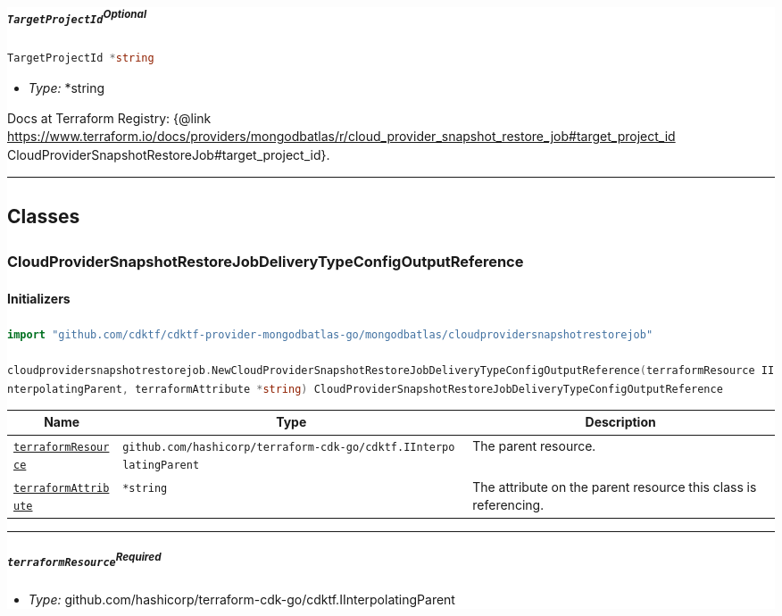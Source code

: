 ##### `TargetProjectId`<sup>Optional</sup> <a name="TargetProjectId" id="@cdktf/provider-mongodbatlas.cloudProviderSnapshotRestoreJob.CloudProviderSnapshotRestoreJobDeliveryTypeConfig.property.targetProjectId"></a>

```go
TargetProjectId *string
```

- *Type:* *string

Docs at Terraform Registry: {@link https://www.terraform.io/docs/providers/mongodbatlas/r/cloud_provider_snapshot_restore_job#target_project_id CloudProviderSnapshotRestoreJob#target_project_id}.

---

## Classes <a name="Classes" id="Classes"></a>

### CloudProviderSnapshotRestoreJobDeliveryTypeConfigOutputReference <a name="CloudProviderSnapshotRestoreJobDeliveryTypeConfigOutputReference" id="@cdktf/provider-mongodbatlas.cloudProviderSnapshotRestoreJob.CloudProviderSnapshotRestoreJobDeliveryTypeConfigOutputReference"></a>

#### Initializers <a name="Initializers" id="@cdktf/provider-mongodbatlas.cloudProviderSnapshotRestoreJob.CloudProviderSnapshotRestoreJobDeliveryTypeConfigOutputReference.Initializer"></a>

```go
import "github.com/cdktf/cdktf-provider-mongodbatlas-go/mongodbatlas/cloudprovidersnapshotrestorejob"

cloudprovidersnapshotrestorejob.NewCloudProviderSnapshotRestoreJobDeliveryTypeConfigOutputReference(terraformResource IInterpolatingParent, terraformAttribute *string) CloudProviderSnapshotRestoreJobDeliveryTypeConfigOutputReference
```

| **Name** | **Type** | **Description** |
| --- | --- | --- |
| <code><a href="#@cdktf/provider-mongodbatlas.cloudProviderSnapshotRestoreJob.CloudProviderSnapshotRestoreJobDeliveryTypeConfigOutputReference.Initializer.parameter.terraformResource">terraformResource</a></code> | <code>github.com/hashicorp/terraform-cdk-go/cdktf.IInterpolatingParent</code> | The parent resource. |
| <code><a href="#@cdktf/provider-mongodbatlas.cloudProviderSnapshotRestoreJob.CloudProviderSnapshotRestoreJobDeliveryTypeConfigOutputReference.Initializer.parameter.terraformAttribute">terraformAttribute</a></code> | <code>*string</code> | The attribute on the parent resource this class is referencing. |

---

##### `terraformResource`<sup>Required</sup> <a name="terraformResource" id="@cdktf/provider-mongodbatlas.cloudProviderSnapshotRestoreJob.CloudProviderSnapshotRestoreJobDeliveryTypeConfigOutputReference.Initializer.parameter.terraformResource"></a>

- *Type:* github.com/hashicorp/terraform-cdk-go/cdktf.IInterpolatingParent

